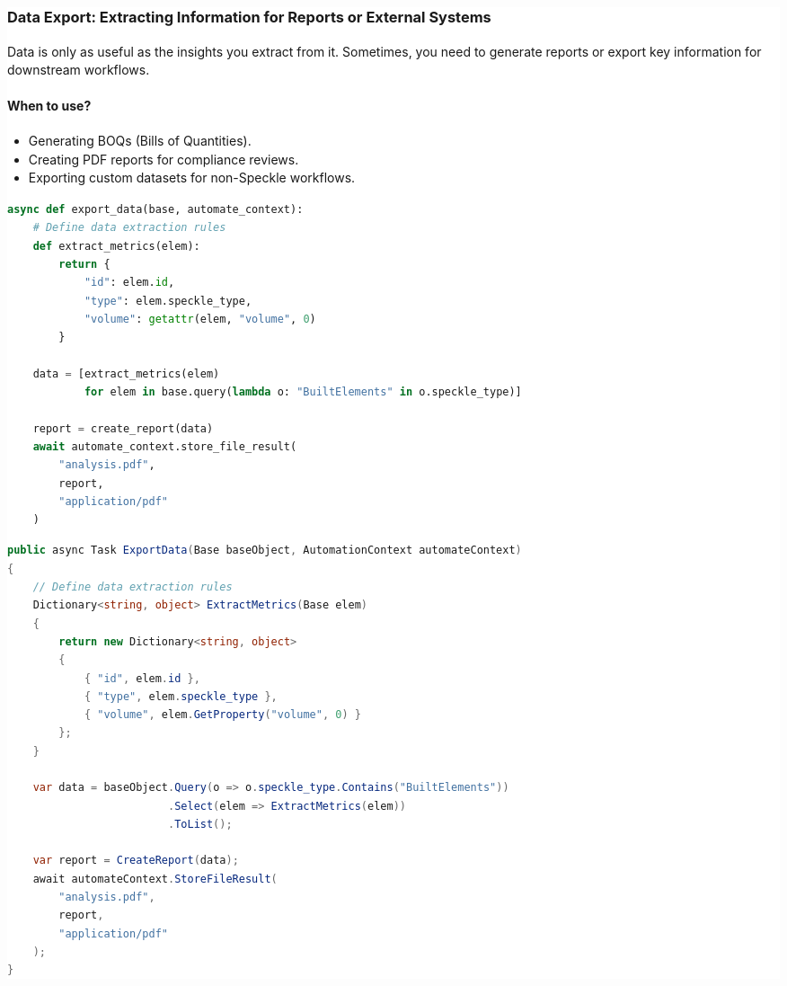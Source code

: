 ### Data Export: Extracting Information for Reports or External Systems
Data is only as useful as the insights you extract from it. Sometimes, you need to generate reports or export key information for downstream workflows.

#### When to use?

- Generating BOQs (Bills of Quantities).
- Creating PDF reports for compliance reviews.
- Exporting custom datasets for non-Speckle workflows.

```python
async def export_data(base, automate_context):
    # Define data extraction rules
    def extract_metrics(elem):
        return {
            "id": elem.id,
            "type": elem.speckle_type,
            "volume": getattr(elem, "volume", 0)
        }
    
    data = [extract_metrics(elem) 
            for elem in base.query(lambda o: "BuiltElements" in o.speckle_type)]
    
    report = create_report(data)
    await automate_context.store_file_result(
        "analysis.pdf",
        report,
        "application/pdf"
    )
```

```csharp
public async Task ExportData(Base baseObject, AutomationContext automateContext)
{
    // Define data extraction rules
    Dictionary<string, object> ExtractMetrics(Base elem)
    {
        return new Dictionary<string, object>
        {
            { "id", elem.id },
            { "type", elem.speckle_type },
            { "volume", elem.GetProperty("volume", 0) }
        };
    }

    var data = baseObject.Query(o => o.speckle_type.Contains("BuiltElements"))
                         .Select(elem => ExtractMetrics(elem))
                         .ToList();

    var report = CreateReport(data);
    await automateContext.StoreFileResult(
        "analysis.pdf",
        report,
        "application/pdf"
    );
}
```
